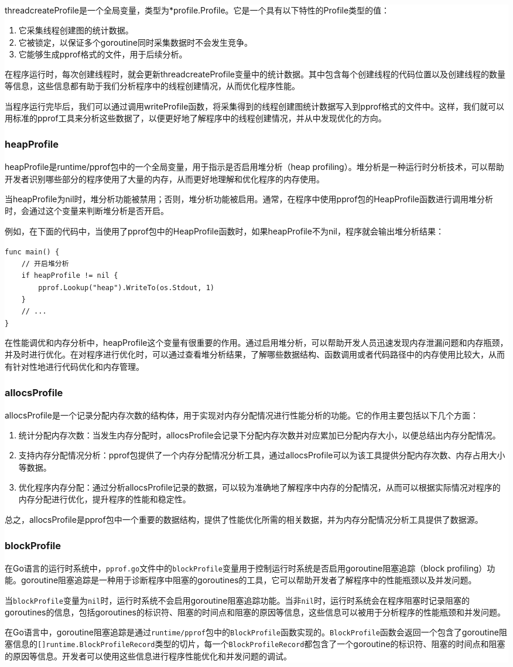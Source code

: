 threadcreateProfile是一个全局变量，类型为*profile.Profile。它是一个具有以下特性的Profile类型的值：

1. 它采集线程创建图的统计数据。
2. 它被锁定，以保证多个goroutine同时采集数据时不会发生竞争。
3. 它能够生成pprof格式的文件，用于后续分析。

在程序运行时，每次创建线程时，就会更新threadcreateProfile变量中的统计数据。其中包含每个创建线程的代码位置以及创建线程的数量等信息，这些信息都有助于我们分析程序中的线程创建情况，从而优化程序性能。

当程序运行完毕后，我们可以通过调用writeProfile函数，将采集得到的线程创建图统计数据写入到pprof格式的文件中。这样，我们就可以用标准的pprof工具来分析这些数据了，以便更好地了解程序中的线程创建情况，并从中发现优化的方向。



### heapProfile

heapProfile是runtime/pprof包中的一个全局变量，用于指示是否启用堆分析（heap profiling）。堆分析是一种运行时分析技术，可以帮助开发者识别哪些部分的程序使用了大量的内存，从而更好地理解和优化程序的内存使用。

当heapProfile为nil时，堆分析功能被禁用；否则，堆分析功能被启用。通常，在程序中使用pprof包的HeapProfile函数进行调用堆分析时，会通过这个变量来判断堆分析是否开启。

例如，在下面的代码中，当使用了pprof包中的HeapProfile函数时，如果heapProfile不为nil，程序就会输出堆分析结果：

```
func main() {
    // 开启堆分析
    if heapProfile != nil {
        pprof.Lookup("heap").WriteTo(os.Stdout, 1)
    }
    // ...
}
```

在性能调优和内存分析中，heapProfile这个变量有很重要的作用。通过启用堆分析，可以帮助开发人员迅速发现内存泄漏问题和内存瓶颈，并及时进行优化。在对程序进行优化时，可以通过查看堆分析结果，了解哪些数据结构、函数调用或者代码路径中的内存使用比较大，从而有针对性地进行代码优化和内存管理。



### allocsProfile

allocsProfile是一个记录分配内存次数的结构体，用于实现对内存分配情况进行性能分析的功能。它的作用主要包括以下几个方面：

1. 统计分配内存次数：当发生内存分配时，allocsProfile会记录下分配内存次数并对应累加已分配内存大小，以便总结出内存分配情况。

2. 支持内存分配情况分析：pprof包提供了一个内存分配情况分析工具，通过allocsProfile可以为该工具提供分配内存次数、内存占用大小等数据。

3. 优化程序内存分配：通过分析allocsProfile记录的数据，可以较为准确地了解程序中内存的分配情况，从而可以根据实际情况对程序的内存分配进行优化，提升程序的性能和稳定性。

总之，allocsProfile是pprof包中一个重要的数据结构，提供了性能优化所需的相关数据，并为内存分配情况分析工具提供了数据源。



### blockProfile

在Go语言的运行时系统中，`pprof.go`文件中的`blockProfile`变量用于控制运行时系统是否启用goroutine阻塞追踪（block profiling）功能。goroutine阻塞追踪是一种用于诊断程序中阻塞的goroutines的工具，它可以帮助开发者了解程序中的性能瓶颈以及并发问题。

当`blockProfile`变量为`nil`时，运行时系统不会启用goroutine阻塞追踪功能。当非`nil`时，运行时系统会在程序阻塞时记录阻塞的goroutines的信息，包括goroutines的标识符、阻塞的时间点和阻塞的原因等信息，这些信息可以被用于分析程序的性能瓶颈和并发问题。

在Go语言中，goroutine阻塞追踪是通过`runtime/pprof`包中的`BlockProfile`函数实现的。`BlockProfile`函数会返回一个包含了goroutine阻塞信息的`[]runtime.BlockProfileRecord`类型的切片，每一个`BlockProfileRecord`都包含了一个goroutine的标识符、阻塞的时间点和阻塞的原因等信息。开发者可以使用这些信息进行程序性能优化和并发问题的调试。
